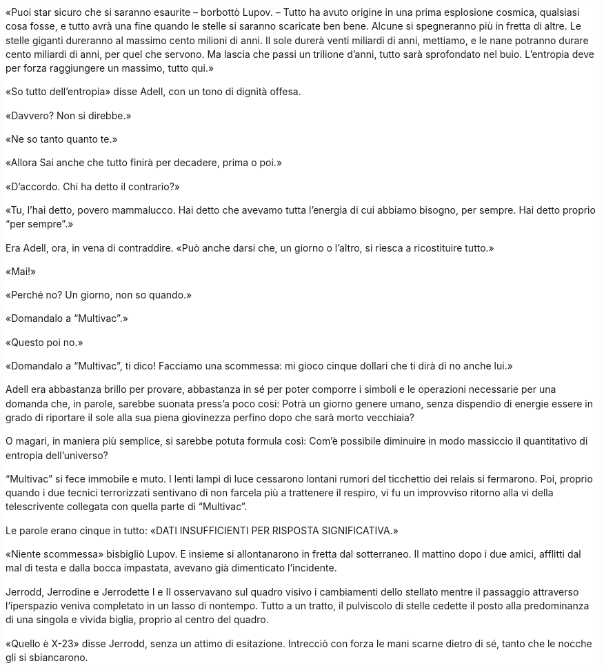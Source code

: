 «Puoi star sicuro che si saranno esaurite &#8211; borbottò Lupov. &#8211; Tutto ha avuto origine in una prima esplosione cosmica, qualsiasi cosa fosse, e tutto avrà una fine quando le stelle si saranno scaricate ben bene. Alcune si spegneranno più in fretta di altre. Le stelle giganti dureranno al massimo cento milioni di anni. Il sole durerà venti miliardi di anni, mettiamo, e le nane potranno durare cento miliardi di anni, per quel che servono. Ma lascia che passi un trilione d&#8217;anni, tutto sarà sprofondato nel buio. L&#8217;entropia deve per forza raggiungere un massimo, tutto qui.»
  
«So tutto dell&#8217;entropia» disse Adell, con un tono di dignità offesa.
  
«Davvero? Non si direbbe.»
  
«Ne so tanto quanto te.»
  
«Allora Sai anche che tutto finirà per decadere, prima o poi.»
  
«D&#8217;accordo. Chi ha detto il contrario?»
  
«Tu, l&#8217;hai detto, povero mammalucco. Hai detto che avevamo tutta l&#8217;energia di cui abbiamo bisogno, per sempre. Hai detto proprio &#8220;per sempre&#8221;.»
  
Era Adell, ora, in vena di contraddire. «Può anche darsi che, un giorno o l&#8217;altro, si riesca a ricostituire tutto.»
  
«Mai!»
  
«Perché no? Un giorno, non so quando.»
  
«Domandalo a “Multivac”.»
  
«Questo poi no.»
  
«Domandalo a “Multivac”, ti dico! Facciamo una scommessa: mi gioco cinque dollari che ti dirà di no anche lui.»
  
Adell era abbastanza brillo per provare, abbastanza in sé per poter comporre i simboli e le operazioni necessarie per una domanda che, in parole, sarebbe suonata press&#8217;a poco cosi: Potrà un giorno genere umano, senza dispendio di energie essere in grado di riportare il sole alla sua piena giovinezza perfino dopo che sarà morto vecchiaia?
  
O magari, in maniera più semplice, si sarebbe potuta formula così: Com&#8217;è possibile diminuire in modo massiccio il quantitativo di entropia dell&#8217;universo?
  
“Multivac” si fece immobile e muto. I lenti lampi di luce cessarono lontani rumori del ticchettio dei relais si fermarono. Poi, proprio quando i due tecnici terrorizzati sentivano di non farcela più a trattenere il respiro, vi fu un improvviso ritorno alla vi della telescrivente collegata con quella parte di “Multivac”.
  
Le parole erano cinque in tutto: «DATI INSUFFICIENTI PER RISPOSTA SIGNIFICATIVA.»
  
«Niente scommessa» bisbigliò Lupov. E insieme si allontanarono in fretta dal sotterraneo. Il mattino dopo i due amici, afflitti dal mal di testa e dalla bocca impastata, avevano già dimenticato l&#8217;incidente.

Jerrodd, Jerrodine e Jerrodette I e II osservavano sul quadro visivo i cambiamenti dello stellato mentre il passaggio attraverso l&#8217;iperspazio veniva completato in un lasso di nontempo. Tutto a un tratto, il pulviscolo di stelle cedette il posto alla predominanza di una singola e vivida biglia, proprio al centro del quadro.
  
«Quello è X-23» disse Jerrodd, senza un attimo di esitazione. Intrecciò con forza le mani scarne dietro di sé, tanto che le nocche gli si sbiancarono.
  